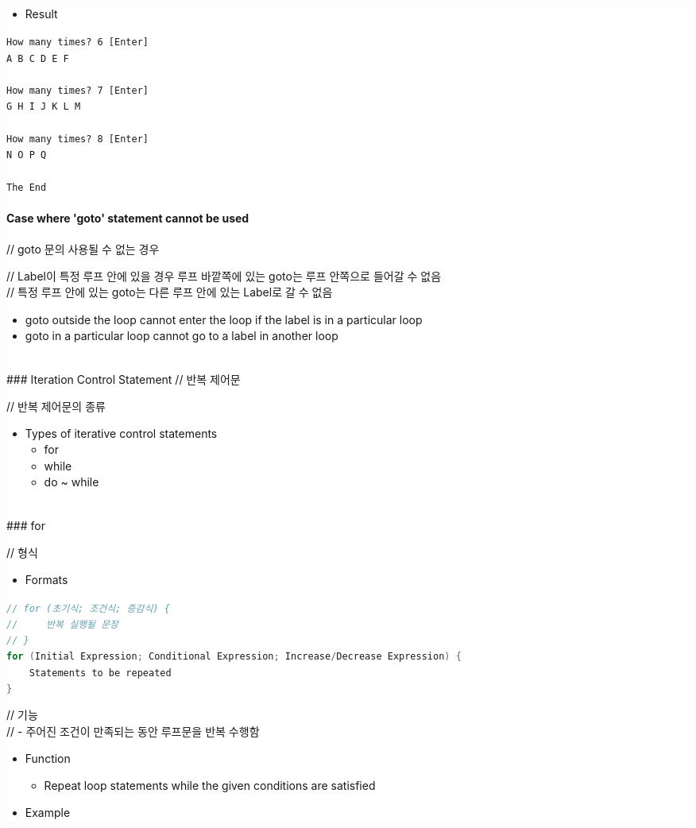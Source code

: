 - Result   
   
```
How many times? 6 [Enter]
A B C D E F

How many times? 7 [Enter]
G H I J K L M

How many times? 8 [Enter]
N O P Q

The End
```
   
#### Case where 'goto' statement cannot be used   
// goto 문의 사용될 수 없는 경우   
   
// Label이 특정 루프 안에 있을 경우 루프 바깥쪽에 있는 goto는 루프 안쪽으로 들어갈 수 없음   
// 특정 루프 안에 있는 goto는 다른 루프 안에 있는 Label로 갈 수 없음   
- goto outside the loop cannot enter the loop if the label is in a particular loop   
- goto in a particular loop cannot go to a label in another loop   
   
<br />
### Iteration Control Statement   
// 반복 제어문   
   
// 반복 제어문의 종류   
- Types of iterative control statements   
  - for   
  - while   
  - do ~ while   
   
<br />
### for   
   
// 형식   
- Formats   
   
```c
// for (초기식; 조건식; 증감식) {
//     반복 실행될 문장
// }
for (Initial Expression; Conditional Expression; Increase/Decrease Expression) {
    Statements to be repeated
}
```
   
// 기능   
// - 주어진 조건이 만족되는 동안 루프문을 반복 수행함   
- Function   
  - Repeat loop statements while the given conditions are satisfied   
   
- Example   
   